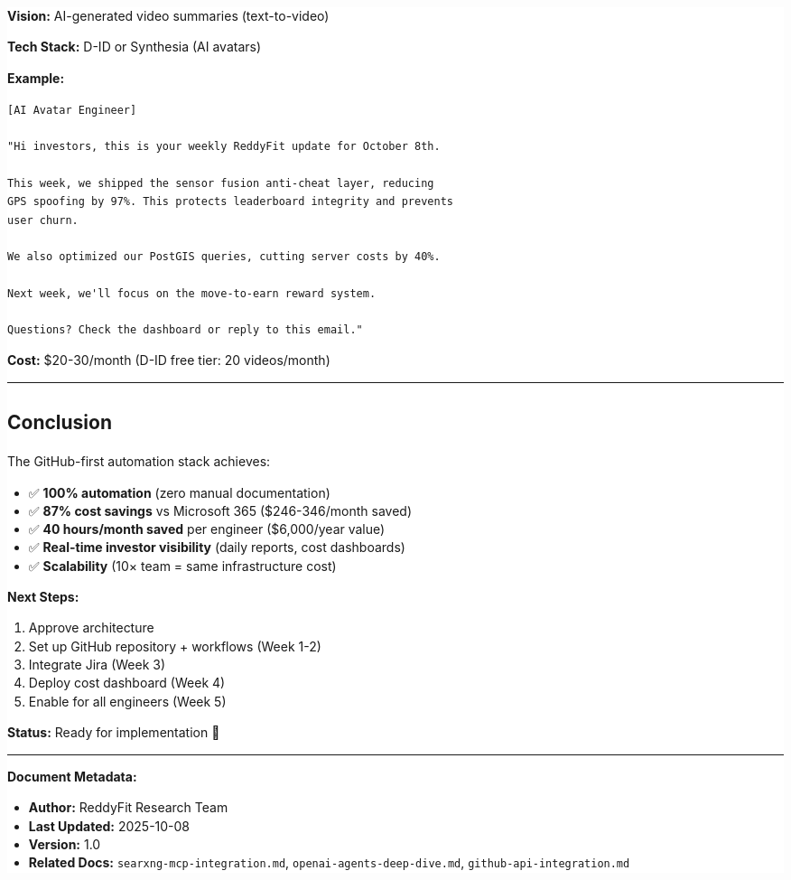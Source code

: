 **Vision:** AI-generated video summaries (text-to-video)

**Tech Stack:** D-ID or Synthesia (AI avatars)

**Example:**
```
[AI Avatar Engineer]

"Hi investors, this is your weekly ReddyFit update for October 8th.

This week, we shipped the sensor fusion anti-cheat layer, reducing
GPS spoofing by 97%. This protects leaderboard integrity and prevents
user churn.

We also optimized our PostGIS queries, cutting server costs by 40%.

Next week, we'll focus on the move-to-earn reward system.

Questions? Check the dashboard or reply to this email."
```

**Cost:** $20-30/month (D-ID free tier: 20 videos/month)

---

## Conclusion

The GitHub-first automation stack achieves:

- ✅ **100% automation** (zero manual documentation)
- ✅ **87% cost savings** vs Microsoft 365 ($246-346/month saved)
- ✅ **40 hours/month saved** per engineer ($6,000/year value)
- ✅ **Real-time investor visibility** (daily reports, cost dashboards)
- ✅ **Scalability** (10× team = same infrastructure cost)

**Next Steps:**
1. Approve architecture
2. Set up GitHub repository + workflows (Week 1-2)
3. Integrate Jira (Week 3)
4. Deploy cost dashboard (Week 4)
5. Enable for all engineers (Week 5)

**Status:** Ready for implementation 🚀

---

**Document Metadata:**
- **Author:** ReddyFit Research Team
- **Last Updated:** 2025-10-08
- **Version:** 1.0
- **Related Docs:** `searxng-mcp-integration.md`, `openai-agents-deep-dive.md`, `github-api-integration.md`

